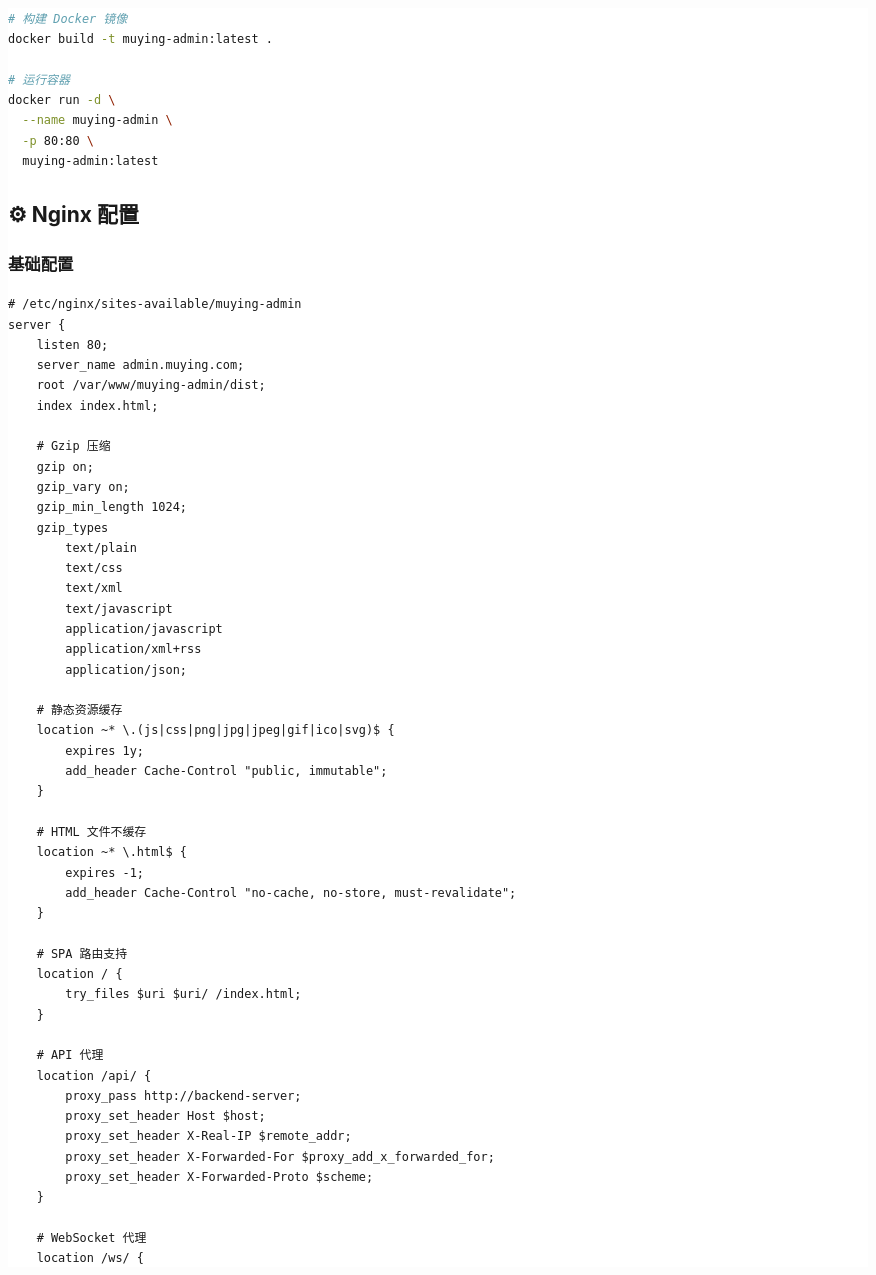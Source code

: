 ```bash
# 构建 Docker 镜像
docker build -t muying-admin:latest .

# 运行容器
docker run -d \
  --name muying-admin \
  -p 80:80 \
  muying-admin:latest
```

## ⚙️ Nginx 配置

### 基础配置
```nginx
# /etc/nginx/sites-available/muying-admin
server {
    listen 80;
    server_name admin.muying.com;
    root /var/www/muying-admin/dist;
    index index.html;

    # Gzip 压缩
    gzip on;
    gzip_vary on;
    gzip_min_length 1024;
    gzip_types
        text/plain
        text/css
        text/xml
        text/javascript
        application/javascript
        application/xml+rss
        application/json;

    # 静态资源缓存
    location ~* \.(js|css|png|jpg|jpeg|gif|ico|svg)$ {
        expires 1y;
        add_header Cache-Control "public, immutable";
    }

    # HTML 文件不缓存
    location ~* \.html$ {
        expires -1;
        add_header Cache-Control "no-cache, no-store, must-revalidate";
    }

    # SPA 路由支持
    location / {
        try_files $uri $uri/ /index.html;
    }

    # API 代理
    location /api/ {
        proxy_pass http://backend-server;
        proxy_set_header Host $host;
        proxy_set_header X-Real-IP $remote_addr;
        proxy_set_header X-Forwarded-For $proxy_add_x_forwarded_for;
        proxy_set_header X-Forwarded-Proto $scheme;
    }

    # WebSocket 代理
    location /ws/ {
```